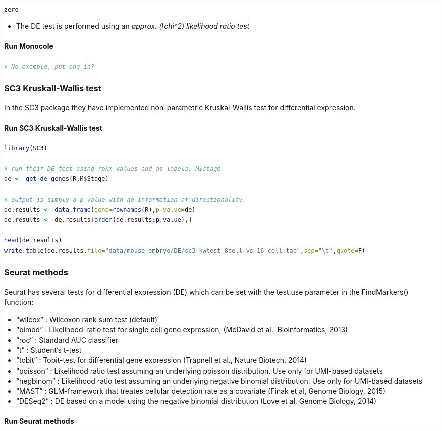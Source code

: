     zero
  - The DE test is performed using an *approx. \(\chi^2\) likelihood
    ratio test*

#### Run Monocole

``` r
# No example, put one in?
```

### SC3 Kruskall-Wallis test

In the SC3 package they have implemented non-parametric Kruskal-Wallis
test for differential expression.

#### Run SC3 Kruskall-Wallis test

``` r
library(SC3)

# run their DE test using rpkm values and as labels, M$stage
de <- get_de_genes(R,M$Stage)

# output is simply a p-value with no information of directionality.
de.results <- data.frame(gene=rownames(R),p.value=de)
de.results <- de.results[order(de.results$p.value),]

head(de.results)
write.table(de.results,file="data/mouse_embryo/DE/sc3_kwtest_8cell_vs_16_cell.tab",sep="\t",quote=F)
```

### Seurat methods

Seurat has several tests for differential expression (DE) which can be
set with the test.use parameter in the FindMarkers() function:

  - “wilcox” : Wilcoxon rank sum test (default)
  - “bimod” : Likelihood-ratio test for single cell gene expression,
    (McDavid et al., Bioinformatics, 2013)
  - “roc” : Standard AUC classifier
  - “t” : Student’s t-test
  - “tobit” : Tobit-test for differential gene expression (Trapnell et
    al., Nature Biotech, 2014)
  - “poisson” : Likelihood ratio test assuming an underlying poisson
    distribution. Use only for UMI-based datasets
  - “negbinom” : Likelihood ratio test assuming an underlying negative
    binomial distribution. Use only for UMI-based datasets
  - “MAST” : GLM-framework that treates cellular detection rate as a
    covariate (Finak et al, Genome Biology, 2015)
  - “DESeq2” : DE based on a model using the negative binomial
    distribution (Love et al, Genome Biology, 2014)

#### Run Seurat methods

